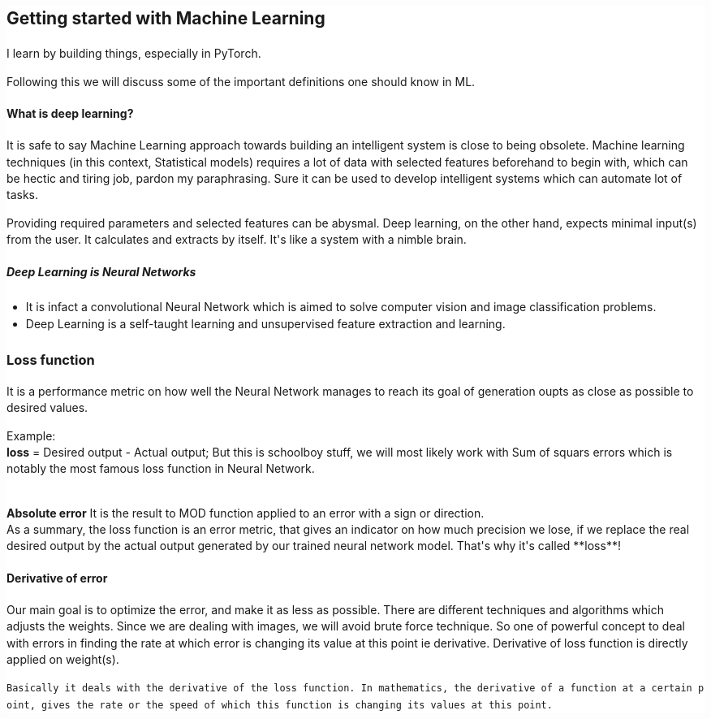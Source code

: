 ## Getting started with Machine Learning

I learn by building things, especially in PyTorch.

Following this we will discuss some of the important definitions one should know in ML.




#### What is deep learning?
It is safe to say Machine Learning approach towards building an intelligent system is close to being obsolete. 
Machine learning techniques (in this context, Statistical models) requires a lot of data with selected features beforehand to begin with, 
which can be hectic and tiring job, pardon my paraphrasing. 
 Sure it can be used to develop intelligent systems which can automate lot of tasks.


Providing required parameters and selected features can be abysmal. 
    Deep learning, on the other hand, expects minimal input(s) from the user. It calculates and extracts by itself. It's like a system with a nimble brain.


##### Deep Learning is Neural Networks 
- It is infact a convolutional Neural Network which is aimed to solve computer vision and image classification problems.  
- Deep Learning is a self-taught learning and unsupervised feature extraction and learning.


### Loss function
It is a performance metric on how well the Neural Network manages to reach its goal of generation oupts as close as possible to desired values. 

Example:  <br />
 **loss** = Desired output - Actual output;
 But this is schoolboy stuff, we will most likely work with Sum of squars errors which is notably the most famous loss function in Neural Network.

 <br />
 <strong>Absolute error</strong> It is the result to MOD function applied to an error with a sign or direction.
  <br />
 As a summary, the loss function is an error metric, that gives an indicator on how much precision we lose, if we replace the real desired output by the actual output generated by our trained neural network model. That's why it's called **loss**!

 #### Derivative of error

Our main goal is to optimize the error, and make it as less as possible. There are different techniques and algorithms which adjusts the weights. Since we are dealing with images, we will avoid brute force technique. So one of powerful concept to deal with errors in finding the rate at which error is changing its value at this point ie derivative.
    Derivative of loss function is directly applied on weight(s). 

    Basically it deals with the derivative of the loss function. In mathematics, the derivative of a function at a certain point, gives the rate or the speed of which this function is changing its values at this point.
